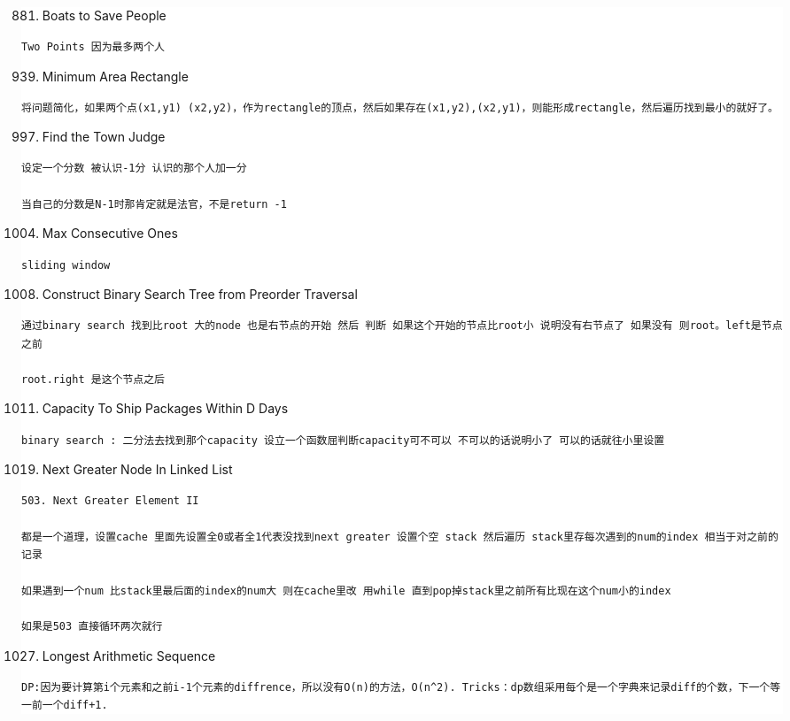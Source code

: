 881. Boats to Save People 

```
Two Points 因为最多两个人
```

939. Minimum Area Rectangle

```
将问题简化，如果两个点(x1,y1) (x2,y2)，作为rectangle的顶点，然后如果存在(x1,y2),(x2,y1)，则能形成rectangle，然后遍历找到最小的就好了。
```



997. Find the Town Judge

```
设定一个分数 被认识-1分 认识的那个人加一分

当自己的分数是N-1时那肯定就是法官，不是return -1
```

1004. Max Consecutive Ones

```
sliding window
```

1008. Construct Binary Search Tree from Preorder Traversal

```
通过binary search 找到比root 大的node 也是右节点的开始 然后 判断 如果这个开始的节点比root小 说明没有右节点了 如果没有 则root。left是节点之前

root.right 是这个节点之后
```

1011. Capacity To Ship Packages Within D Days

```
binary search : 二分法去找到那个capacity 设立一个函数屈判断capacity可不可以 不可以的话说明小了 可以的话就往小里设置
```



1019. Next Greater Node In Linked List

```
503. Next Greater Element II

都是一个道理，设置cache 里面先设置全0或者全1代表没找到next greater 设置个空 stack 然后遍历 stack里存每次遇到的num的index 相当于对之前的记录

如果遇到一个num 比stack里最后面的index的num大 则在cache里改 用while 直到pop掉stack里之前所有比现在这个num小的index

如果是503 直接循环两次就行
```

1027. Longest Arithmetic Sequence

```
DP:因为要计算第i个元素和之前i-1个元素的diffrence，所以没有O(n)的方法，O(n^2). Tricks：dp数组采用每个是一个字典来记录diff的个数，下一个等一前一个diff+1.
```


